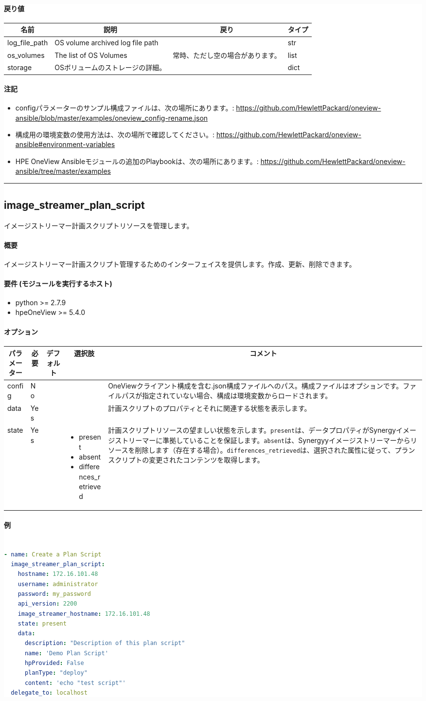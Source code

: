

#### 戻り値

| 名前          | 説明  | 戻り | タイプ       |
| ------------- |-------------| ---------|----------- |
| log_file_path   | OS volume archived log file path |   |  str |
| os_volumes   | The list of OS Volumes |  常時、ただし空の場合があります。|  list |
| storage   | OSボリュームのストレージの詳細。 |   |  dict |


#### 注記

- configパラメーターのサンプル構成ファイルは、次の場所にあります。: https://github.com/HewlettPackard/oneview-ansible/blob/master/examples/oneview_config-rename.json

- 構成用の環境変数の使用方法は、次の場所で確認してください。: https://github.com/HewlettPackard/oneview-ansible#environment-variables

- HPE OneView Ansibleモジュールの追加のPlaybookは、次の場所にあります。: https://github.com/HewlettPackard/oneview-ansible/tree/master/examples


---


## image_streamer_plan_script
イメージストリーマー計画スクリプトリソースを管理します。

#### 概要
 イメージストリーマー計画スクリプト管理するためのインターフェイスを提供します。作成、更新、削除できます。

#### 要件 (モジュールを実行するホスト)
  * python >= 2.7.9
  * hpeOneView >= 5.4.0

#### オプション

| パラメーター     | 必要    | デフォルト  | 選択肢    | コメント |
| ------------- |-------------| ---------|----------- |--------- |
| config  |   No  |  | |  OneViewクライアント構成を含む.json構成ファイルへのパス。構成ファイルはオプションです。ファイルパスが指定されていない場合、構成は環境変数からロードされます。  |
| data  |   Yes  |  | |  計画スクリプトのプロパティとそれに関連する状態を表示します。  |
| state  |   Yes  |  | <ul> <li>present</li>  <li>absent</li>  <li>differences_retrieved</li> </ul> |  計画スクリプトリソースの望ましい状態を示します。`present`は、データプロパティがSynergyイメージストリーマーに準拠していることを保証します。`absent`は、Synergyyイメージストリーマーからリソースを削除します（存在する場合）。`differences_retrieved`は、選択された属性に従って、プランスクリプトの変更されたコンテンツを取得します。  |


 
#### 例

```yaml

- name: Create a Plan Script
  image_streamer_plan_script:
    hostname: 172.16.101.48
    username: administrator
    password: my_password
    api_version: 2200
    image_streamer_hostname: 172.16.101.48
    state: present
    data:
      description: "Description of this plan script"
      name: 'Demo Plan Script'
      hpProvided: False
      planType: "deploy"
      content: 'echo "test script"'
  delegate_to: localhost
```